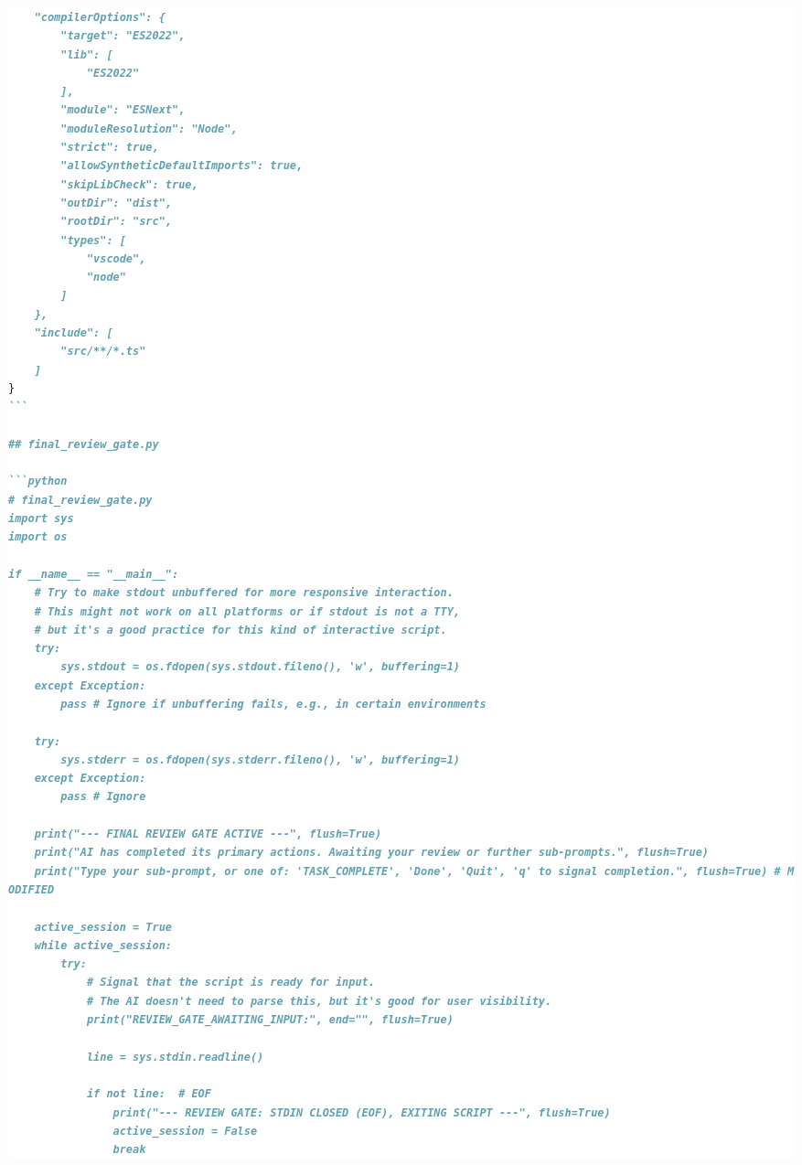 `````````markdown
    "compilerOptions": {
        "target": "ES2022",
        "lib": [
            "ES2022"
        ],
        "module": "ESNext",
        "moduleResolution": "Node",
        "strict": true,
        "allowSyntheticDefaultImports": true,
        "skipLibCheck": true,
        "outDir": "dist",
        "rootDir": "src",
        "types": [
            "vscode",
            "node"
        ]
    },
    "include": [
        "src/**/*.ts"
    ]
}
```

## final_review_gate.py

```python
# final_review_gate.py
import sys
import os

if __name__ == "__main__":
    # Try to make stdout unbuffered for more responsive interaction.
    # This might not work on all platforms or if stdout is not a TTY,
    # but it's a good practice for this kind of interactive script.
    try:
        sys.stdout = os.fdopen(sys.stdout.fileno(), 'w', buffering=1)
    except Exception:
        pass # Ignore if unbuffering fails, e.g., in certain environments

    try:
        sys.stderr = os.fdopen(sys.stderr.fileno(), 'w', buffering=1)
    except Exception:
        pass # Ignore

    print("--- FINAL REVIEW GATE ACTIVE ---", flush=True)
    print("AI has completed its primary actions. Awaiting your review or further sub-prompts.", flush=True)
    print("Type your sub-prompt, or one of: 'TASK_COMPLETE', 'Done', 'Quit', 'q' to signal completion.", flush=True) # MODIFIED
    
    active_session = True
    while active_session:
        try:
            # Signal that the script is ready for input.
            # The AI doesn't need to parse this, but it's good for user visibility.
            print("REVIEW_GATE_AWAITING_INPUT:", end="", flush=True) 
            
            line = sys.stdin.readline()
            
            if not line:  # EOF
                print("--- REVIEW GATE: STDIN CLOSED (EOF), EXITING SCRIPT ---", flush=True)
                active_session = False
                break
`````````